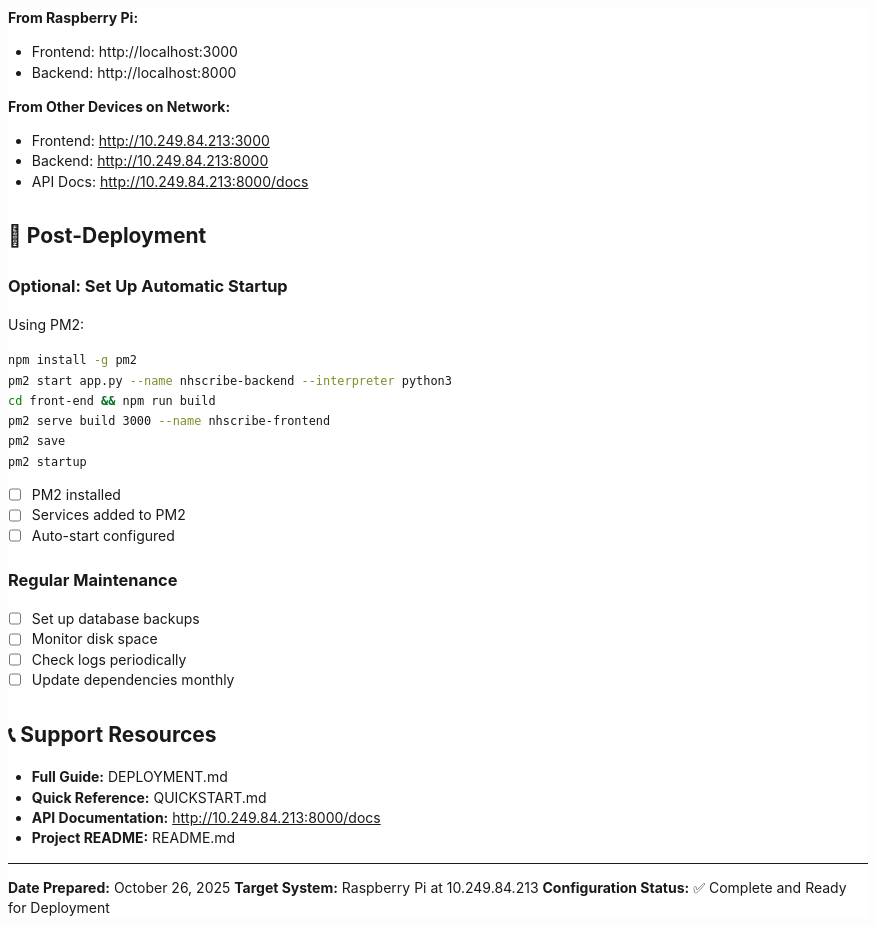 **From Raspberry Pi:**

- Frontend: http://localhost:3000
- Backend: http://localhost:8000

**From Other Devices on Network:**

- Frontend: http://10.249.84.213:3000
- Backend: http://10.249.84.213:8000
- API Docs: http://10.249.84.213:8000/docs

## 🔄 Post-Deployment

### Optional: Set Up Automatic Startup

Using PM2:

```bash
npm install -g pm2
pm2 start app.py --name nhscribe-backend --interpreter python3
cd front-end && npm run build
pm2 serve build 3000 --name nhscribe-frontend
pm2 save
pm2 startup
```

- [ ] PM2 installed
- [ ] Services added to PM2
- [ ] Auto-start configured

### Regular Maintenance

- [ ] Set up database backups
- [ ] Monitor disk space
- [ ] Check logs periodically
- [ ] Update dependencies monthly

## 📞 Support Resources

- **Full Guide:** DEPLOYMENT.md
- **Quick Reference:** QUICKSTART.md
- **API Documentation:** http://10.249.84.213:8000/docs
- **Project README:** README.md

---

**Date Prepared:** October 26, 2025
**Target System:** Raspberry Pi at 10.249.84.213
**Configuration Status:** ✅ Complete and Ready for Deployment
